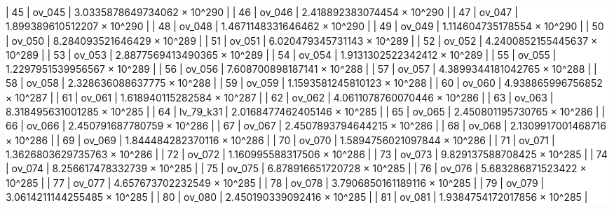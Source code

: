 | 45 | ov_045 | 3.0335878649734062 × 10^290 |
| 46 | ov_046 | 2.418892383074454 × 10^290 |
| 47 | ov_047 | 1.899389610512207 × 10^290 |
| 48 | ov_048 | 1.4671148331646462 × 10^290 |
| 49 | ov_049 | 1.114604735178554 × 10^290 |
| 50 | ov_050 | 8.284093521646429 × 10^289 |
| 51 | ov_051 | 6.020479345731143 × 10^289 |
| 52 | ov_052 | 4.2400852155445637 × 10^289 |
| 53 | ov_053 | 2.8877569413490365 × 10^289 |
| 54 | ov_054 | 1.9131302522342412 × 10^289 |
| 55 | ov_055 | 1.2297951539956567 × 10^289 |
| 56 | ov_056 | 7.608700898187141 × 10^288 |
| 57 | ov_057 | 4.3899344181042765 × 10^288 |
| 58 | ov_058 | 2.328636088637775 × 10^288 |
| 59 | ov_059 | 1.1593581245810123 × 10^288 |
| 60 | ov_060 | 4.938865996756852 × 10^287 |
| 61 | ov_061 | 1.618940115282584 × 10^287 |
| 62 | ov_062 | 4.0611078760070446 × 10^286 |
| 63 | ov_063 | 8.318495631001285 × 10^285 |
| 64 | lv_79_k31 | 2.0168477462405146 × 10^285 |
| 65 | ov_065 | 2.450801195730765 × 10^286 |
| 66 | ov_066 | 2.450791687780759 × 10^286 |
| 67 | ov_067 | 2.4507893794644215 × 10^286 |
| 68 | ov_068 | 2.1309917001468716 × 10^286 |
| 69 | ov_069 | 1.844484282370116 × 10^286 |
| 70 | ov_070 | 1.5894756021097844 × 10^286 |
| 71 | ov_071 | 1.3626803629735763 × 10^286 |
| 72 | ov_072 | 1.160995588317506 × 10^286 |
| 73 | ov_073 | 9.829137588708425 × 10^285 |
| 74 | ov_074 | 8.256617478332739 × 10^285 |
| 75 | ov_075 | 6.878916651720728 × 10^285 |
| 76 | ov_076 | 5.683286871523422 × 10^285 |
| 77 | ov_077 | 4.657673702232549 × 10^285 |
| 78 | ov_078 | 3.7906850161189116 × 10^285 |
| 79 | ov_079 | 3.0614211144255485 × 10^285 |
| 80 | ov_080 | 2.450190339092416 × 10^285 |
| 81 | ov_081 | 1.9384754172017856 × 10^285 |